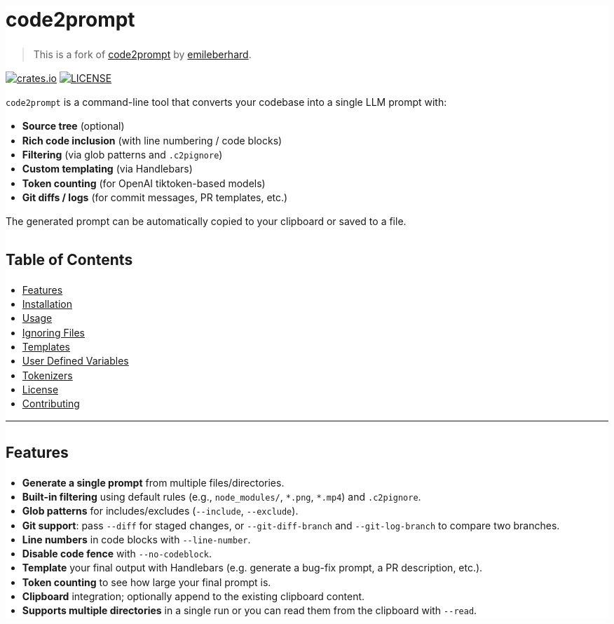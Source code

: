 # code2prompt

> This is a fork of [code2prompt](https://github.com/mufeedvh/code2prompt) by [emileberhard](https://github.com/emileberhard).

[![crates.io](https://img.shields.io/crates/v/code2prompt.svg)](https://crates.io/crates/code2prompt)
[![LICENSE](https://img.shields.io/github/license/mufeedvh/code2prompt.svg#cache1)](https://github.com/mufeedvh/code2prompt/blob/master/LICENSE)

`code2prompt` is a command-line tool that converts your codebase into a single LLM prompt with:

- **Source tree** (optional)
- **Rich code inclusion** (with line numbering / code blocks)
- **Filtering** (via glob patterns and `.c2pignore`)
- **Custom templating** (via Handlebars)
- **Token counting** (for OpenAI tiktoken-based models)
- **Git diffs / logs** (for commit messages, PR templates, etc.)

The generated prompt can be automatically copied to your clipboard or saved to a file.

## Table of Contents

- [Features](#features)
- [Installation](#installation)
- [Usage](#usage)
- [Ignoring Files](#ignoring-files-and-folders)
- [Templates](#templates)
- [User Defined Variables](#user-defined-variables)
- [Tokenizers](#tokenizers)
- [License](#license)
- [Contributing](#contribution)

---

## Features

- **Generate a single prompt** from multiple files/directories.
- **Built-in filtering** using default rules (e.g., `node_modules/`, `*.png`, `*.mp4`) and `.c2pignore`.
- **Glob patterns** for includes/excludes (`--include`, `--exclude`).
- **Git support**: pass `--diff` for staged changes, or `--git-diff-branch` and `--git-log-branch` to compare two branches.
- **Line numbers** in code blocks with `--line-number`.
- **Disable code fence** with `--no-codeblock`.
- **Template** your final output with Handlebars (e.g. generate a bug-fix prompt, a PR description, etc.).
- **Token counting** to see how large your final prompt is.
- **Clipboard** integration; optionally append to the existing clipboard content.
- **Supports multiple directories** in a single run or you can read them from the clipboard with `--read`.
